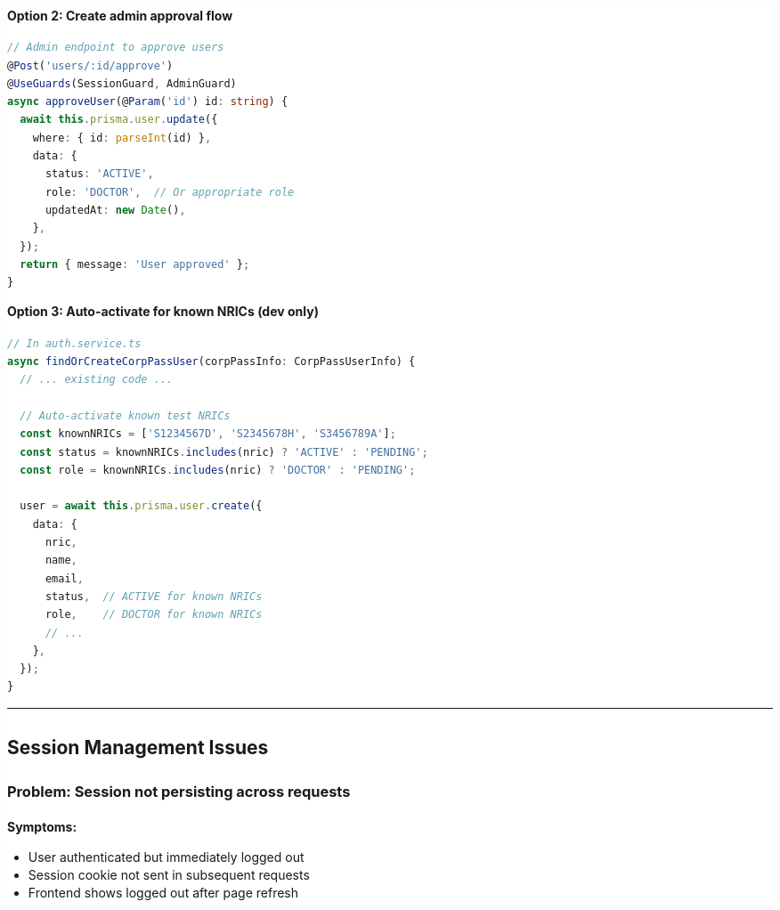 **Option 2: Create admin approval flow**
```typescript
// Admin endpoint to approve users
@Post('users/:id/approve')
@UseGuards(SessionGuard, AdminGuard)
async approveUser(@Param('id') id: string) {
  await this.prisma.user.update({
    where: { id: parseInt(id) },
    data: {
      status: 'ACTIVE',
      role: 'DOCTOR',  // Or appropriate role
      updatedAt: new Date(),
    },
  });
  return { message: 'User approved' };
}
```

**Option 3: Auto-activate for known NRICs (dev only)**
```typescript
// In auth.service.ts
async findOrCreateCorpPassUser(corpPassInfo: CorpPassUserInfo) {
  // ... existing code ...

  // Auto-activate known test NRICs
  const knownNRICs = ['S1234567D', 'S2345678H', 'S3456789A'];
  const status = knownNRICs.includes(nric) ? 'ACTIVE' : 'PENDING';
  const role = knownNRICs.includes(nric) ? 'DOCTOR' : 'PENDING';

  user = await this.prisma.user.create({
    data: {
      nric,
      name,
      email,
      status,  // ACTIVE for known NRICs
      role,    // DOCTOR for known NRICs
      // ...
    },
  });
}
```

---

## Session Management Issues

### Problem: Session not persisting across requests

**Symptoms:**
- User authenticated but immediately logged out
- Session cookie not sent in subsequent requests
- Frontend shows logged out after page refresh
